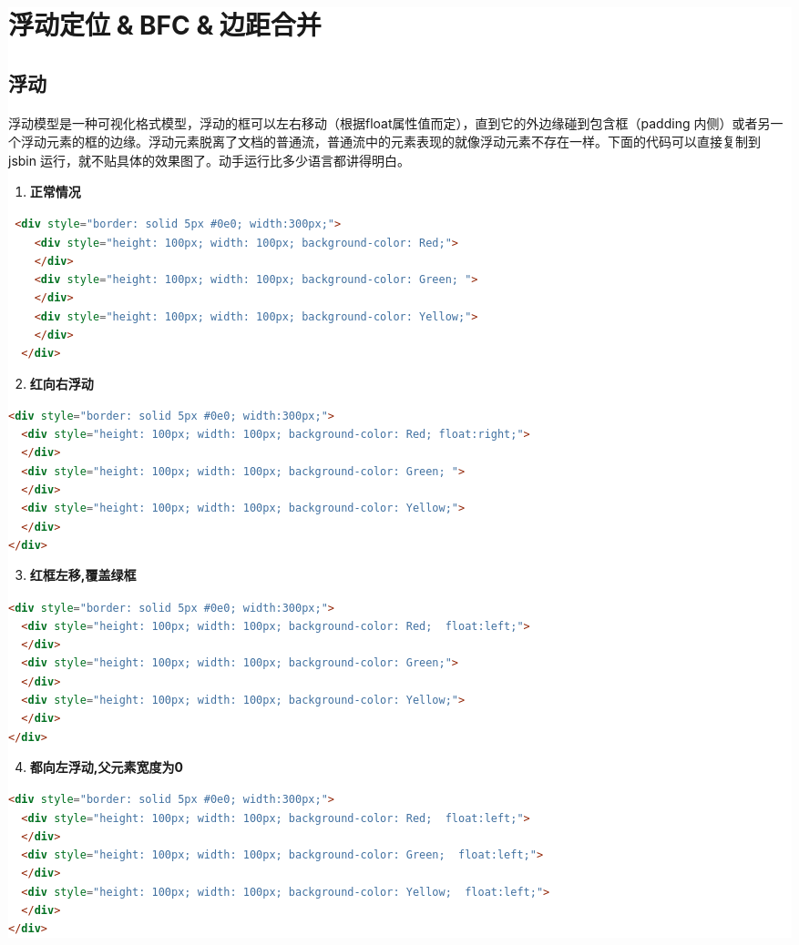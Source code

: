 # 浮动定位 & BFC & 边距合并

## 浮动

浮动模型是一种可视化格式模型，浮动的框可以左右移动（根据float属性值而定），直到它的外边缘碰到包含框（padding 内侧）或者另一个浮动元素的框的边缘。浮动元素脱离了文档的普通流，普通流中的元素表现的就像浮动元素不存在一样。下面的代码可以直接复制到 jsbin 运行，就不贴具体的效果图了。动手运行比多少语言都讲得明白。

1. **正常情况**

```html
 <div style="border: solid 5px #0e0; width:300px;">
    <div style="height: 100px; width: 100px; background-color: Red;">
    </div>
    <div style="height: 100px; width: 100px; background-color: Green; ">
    </div>
    <div style="height: 100px; width: 100px; background-color: Yellow;">
    </div>
  </div>
```

2. **红向右浮动**

```html
<div style="border: solid 5px #0e0; width:300px;">
  <div style="height: 100px; width: 100px; background-color: Red; float:right;">
  </div>
  <div style="height: 100px; width: 100px; background-color: Green; ">
  </div>
  <div style="height: 100px; width: 100px; background-color: Yellow;">
  </div>
</div>
```

3. **红框左移,覆盖绿框**

```html
<div style="border: solid 5px #0e0; width:300px;">
  <div style="height: 100px; width: 100px; background-color: Red;  float:left;">
  </div>
  <div style="height: 100px; width: 100px; background-color: Green;">
  </div>
  <div style="height: 100px; width: 100px; background-color: Yellow;">
  </div>
</div>
```

4. **都向左浮动,父元素宽度为0**

```html
<div style="border: solid 5px #0e0; width:300px;">
  <div style="height: 100px; width: 100px; background-color: Red;  float:left;">
  </div>
  <div style="height: 100px; width: 100px; background-color: Green;  float:left;">
  </div>
  <div style="height: 100px; width: 100px; background-color: Yellow;  float:left;">
  </div>
</div>
```
